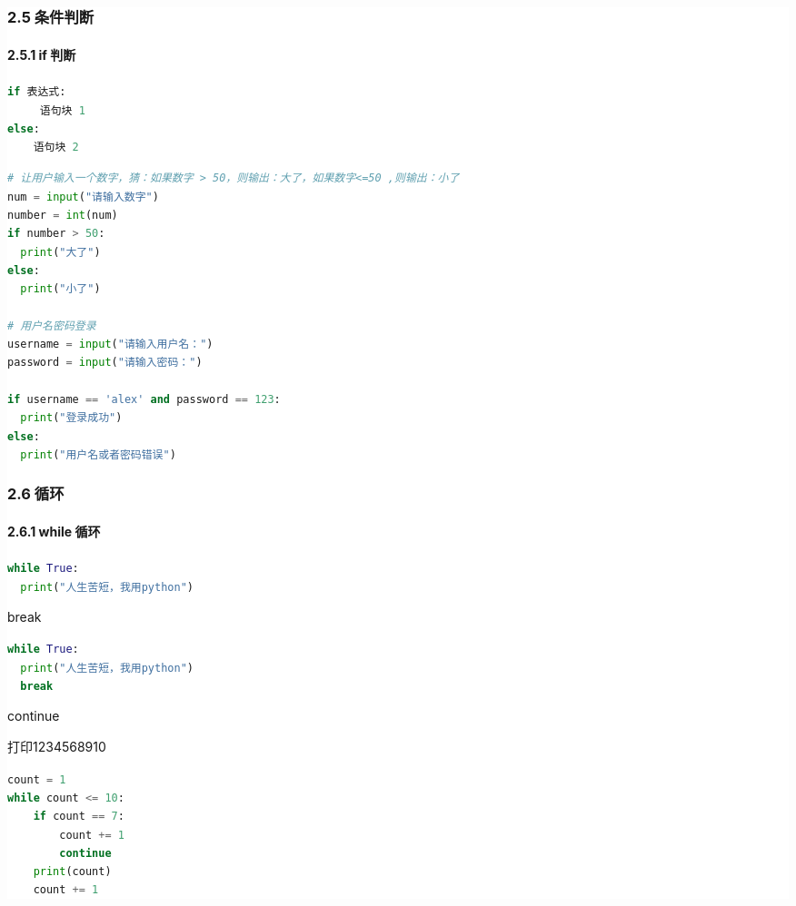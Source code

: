 ### 2.5 条件判断

#### 2.5.1 if 判断

```python
if 表达式: 
	 语句块 1 
else: 
	语句块 2 
```

```python
# 让用户输入一个数字，猜：如果数字 > 50，则输出：大了，如果数字<=50 ,则输出：小了
num = input("请输入数字")
number = int(num)
if number > 50:
  print("大了")
else:
  print("小了")
  
# 用户名密码登录
username = input("请输入用户名：")
password = input("请输入密码：")

if username == 'alex' and password == 123:
  print("登录成功")
else:
  print("用户名或者密码错误")
```

### 2.6 循环

#### 2.6.1 while 循环

```python
while True:
  print("人生苦短，我用python")
```

break

```python
while True:
  print("人生苦短，我用python")
  break
```

continue

打印1234568910

```python
count = 1
while count <= 10:
    if count == 7:
        count += 1
        continue
    print(count)
    count += 1
```
